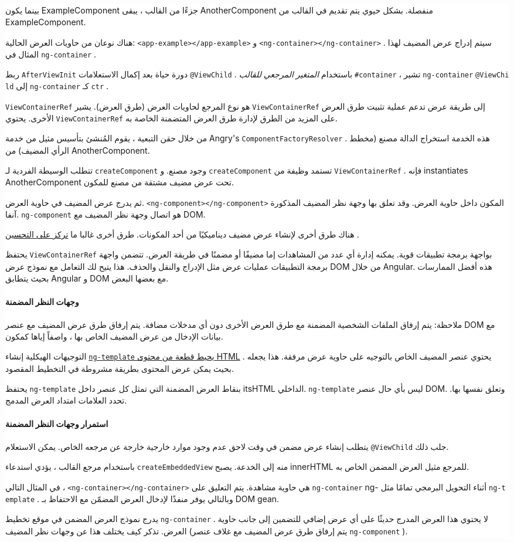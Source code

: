 بينما يكون ExampleComponent جزءًا من القالب ، يبقى AnotherComponent منفصلة. بشكل حيوي يتم تقديم في القالب من ExampleComponent.

هناك نوعان من حاويات العرض الحالية: `<app-example></app-example>` و `<ng-container></ng-container>` . سيتم إدراج عرض المضيف لهذا المثال في `ng-container` .

ربط `AfterViewInit` دورة حياة بعد إكمال الاستعلامات `@ViewChild` . باستخدام _المتغير المرجعي للقالب_ `#container` ، تشير `ng-container` `@ViewChild` إلى `ng-container` كـ `ctr` .

`ViewContainerRef` هو نوع المرجع لحاويات العرض (طرق العرض). يشير `ViewContainerRef` إلى طريقة عرض تدعم عملية تثبيت طرق العرض الأخرى. يحتوي `ViewContainerRef` على المزيد من الطرق لإدارة طرق العرض المتضمنة الخاصة به.

من خلال حقن التبعية ، يقوم المُنشئ بتأسيس مثيل من خدمة Angry's `ComponentFactoryResolver` . هذه الخدمة استخراج الدالة مصنع (مخطط الرأي المضيف) من AnotherComponent.

تتطلب الوسيطة الفردية لـ `createComponent` وجود مصنع. و `createComponent` تستمد وظيفة من `ViewContainerRef` . فإنه instantiates AnotherComponent تحت عرض مضيف مشتقة من مصنع للمكون.

ثم يدرج عرض المضيف في حاوية العرض. `<ng-component></ng-component>` المكون داخل حاوية العرض. وقد تعلق بها وجهة نظر المضيف المذكورة آنفا. `ng-component` هو اتصال وجهة نظر المضيف مع DOM.

هناك طرق أخرى لإنشاء عرض مضيف ديناميكيًا من أحد المكونات. طرق أخرى غالبا ما [تركز على التحسين](https://blog.angularindepth.com/working-with-dom-in-angular-unexpected-consequences-and-optimization-techniques-682ac09f6866) .

يحتفظ `ViewContainerRef` بواجهة برمجة تطبيقات قوية. يمكنه إدارة أي عدد من المشاهدات إما مضيفًا أو مضمنًا في طريقة العرض. تتضمن واجهة برمجة التطبيقات عمليات عرض مثل الإدراج والنقل والحذف. هذا يتيح لك التعامل مع نموذج عرض DOM من خلال Angular. هذه أفضل الممارسات بحيث يتطابق Angular و DOM مع بعضها البعض.

#### وجهات النظر المضمنة

ملاحظة: يتم إرفاق الملفات الشخصية المضمنة مع طرق العرض الأخرى دون أي مدخلات مضافة. يتم إرفاق طرق عرض المضيف مع عنصر DOM مع بيانات الإدخال من عرض المضيف الخاص بها ، واصفاً إياها كمكون.

التوجيهات الهيكلية إنشاء [`ng-template` يحيط قطعة من محتوى HTML](https://angular.io/guide/structural-directives#the-asterisk--prefix) . يحتوي عنصر المضيف الخاص بالتوجيه على حاوية عرض مرفقة. هذا يجعله بحيث يمكن عرض المحتوى بطريقة مشروطة في التخطيط المقصود.

يحتفظ `ng-template` بنقاط العرض المضمنة التي تمثل كل عنصر داخل itsHTML الداخلي. `ng-template` ليس بأي حال عنصر DOM. وتعلق نفسها بها. تحدد العلامات امتداد العرض المدمج.

#### استمرار وجهات النظر المضمنة

يتطلب إنشاء عرض مضمن في وقت لاحق عدم وجود موارد خارجية خارجة عن مرجعه الخاص. يمكن الاستعلام `@ViewChild` جلب ذلك.

باستخدام مرجع القالب ، يؤدي استدعاء `createEmbeddedView` منه إلى الخدعة. يصبح innerHTML للمرجع مثيل العرض المضمن الخاص به.

في المثال التالي ، `<ng-container></ng-container>` هي حاوية مشاهدة. يتم التعليق على `ng-container` ng- أثناء التحويل البرمجي تمامًا مثل `ng-template` . وبالتالي يوفر منفذًا لإدخال العرض المضمّن مع الاحتفاظ بـ DOM gean.

يدرج نموذج العرض المضمن في موقع تخطيط `ng-container` . لا يحتوي هذا العرض المدرج حديثًا على أي عرض إضافي للتضمين إلى جانب حاوية العرض. تذكر كيف يختلف هذا عن وجهات نظر المضيف (يتم إرفاق طرق عرض المضيف مع غلاف عنصر `ng-component` ).
